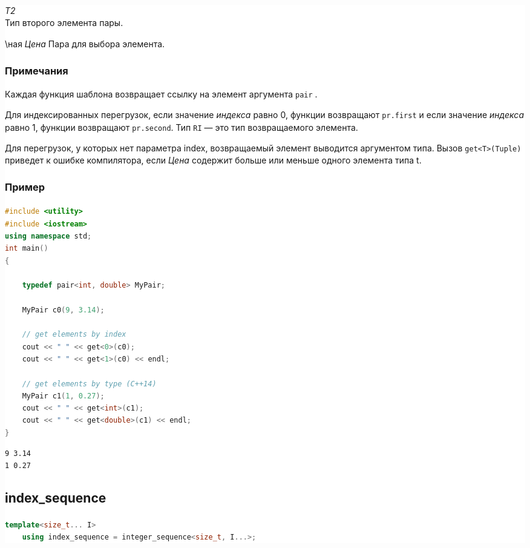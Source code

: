 *T2*\
Тип второго элемента пары.

\ная *Цена*
Пара для выбора элемента.

### <a name="remarks"></a>Примечания

Каждая функция шаблона возвращает ссылку на элемент аргумента `pair` .

Для индексированных перегрузок, если значение *индекса* равно 0, функции возвращают `pr.first` и если значение *индекса* равно 1, функции возвращают `pr.second`. Тип `RI` — это тип возвращаемого элемента.

Для перегрузок, у которых нет параметра index, возвращаемый элемент выводится аргументом типа. Вызов `get<T>(Tuple)` приведет к ошибке компилятора, если *Цена* содержит больше или меньше одного элемента типа t.

### <a name="example"></a>Пример

```cpp
#include <utility>
#include <iostream>
using namespace std;
int main()
{

    typedef pair<int, double> MyPair;

    MyPair c0(9, 3.14);

    // get elements by index
    cout << " " << get<0>(c0);
    cout << " " << get<1>(c0) << endl;

    // get elements by type (C++14)
    MyPair c1(1, 0.27);
    cout << " " << get<int>(c1);
    cout << " " << get<double>(c1) << endl;
}
```

```Output
9 3.14
1 0.27
```

## <a name="index_sequence"></a><a name="index_sequence"></a>index_sequence

```cpp
template<size_t... I>
    using index_sequence = integer_sequence<size_t, I...>;
```
